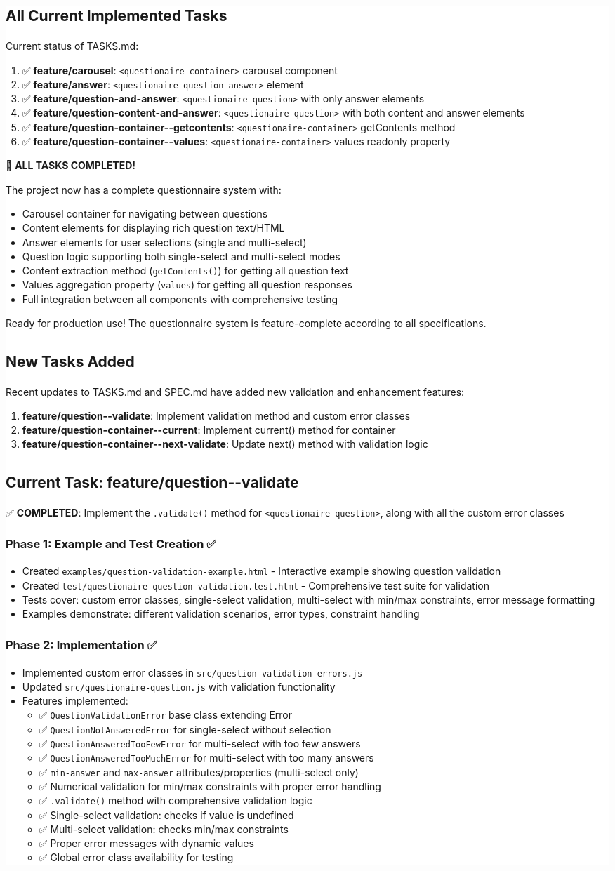 ## All Current Implemented Tasks

Current status of TASKS.md:
1. ✅ **feature/carousel**: `<questionaire-container>` carousel component  
2. ✅ **feature/answer**: `<questionaire-question-answer>` element
3. ✅ **feature/question-and-answer**: `<questionaire-question>` with only answer elements
4. ✅ **feature/question-content-and-answer**: `<questionaire-question>` with both content and answer elements
5. ✅ **feature/question-container--getcontents**: `<questionaire-container>` getContents method
6. ✅ **feature/question-container--values**: `<questionaire-container>` values readonly property

🎉 **ALL TASKS COMPLETED!** 

The project now has a complete questionnaire system with:
- Carousel container for navigating between questions
- Content elements for displaying rich question text/HTML
- Answer elements for user selections (single and multi-select)
- Question logic supporting both single-select and multi-select modes
- Content extraction method (`getContents()`) for getting all question text
- Values aggregation property (`values`) for getting all question responses
- Full integration between all components with comprehensive testing

Ready for production use! The questionnaire system is feature-complete according to all specifications.

## New Tasks Added

Recent updates to TASKS.md and SPEC.md have added new validation and enhancement features:

1. **feature/question--validate**: Implement validation method and custom error classes
2. **feature/question-container--current**: Implement current() method for container
3. **feature/question-container--next-validate**: Update next() method with validation logic

## Current Task: feature/question--validate
✅ **COMPLETED**: Implement the `.validate()` method for `<questionaire-question>`, along with all the custom error classes

### Phase 1: Example and Test Creation ✅
- Created `examples/question-validation-example.html` - Interactive example showing question validation
- Created `test/questionaire-question-validation.test.html` - Comprehensive test suite for validation
- Tests cover: custom error classes, single-select validation, multi-select with min/max constraints, error message formatting
- Examples demonstrate: different validation scenarios, error types, constraint handling

### Phase 2: Implementation ✅
- Implemented custom error classes in `src/question-validation-errors.js`
- Updated `src/questionaire-question.js` with validation functionality
- Features implemented:
  - ✅ `QuestionValidationError` base class extending Error
  - ✅ `QuestionNotAnsweredError` for single-select without selection
  - ✅ `QuestionAnsweredTooFewError` for multi-select with too few answers
  - ✅ `QuestionAnsweredTooMuchError` for multi-select with too many answers
  - ✅ `min-answer` and `max-answer` attributes/properties (multi-select only)
  - ✅ Numerical validation for min/max constraints with proper error handling
  - ✅ `.validate()` method with comprehensive validation logic
  - ✅ Single-select validation: checks if value is undefined
  - ✅ Multi-select validation: checks min/max constraints
  - ✅ Proper error messages with dynamic values
  - ✅ Global error class availability for testing
